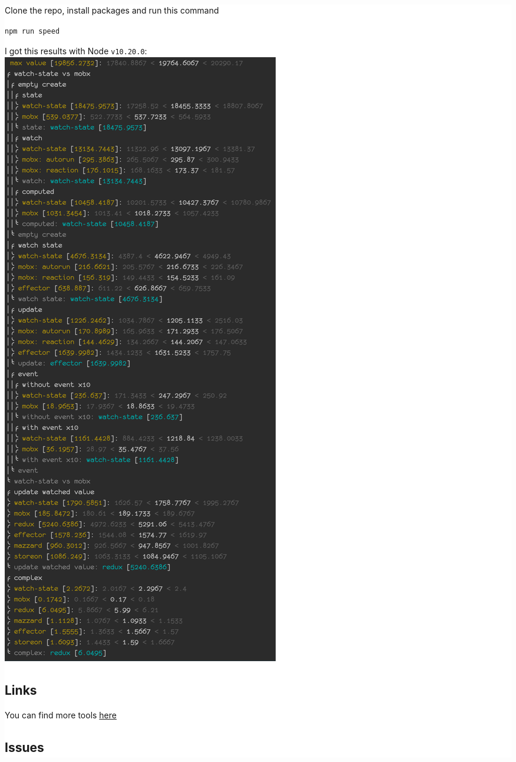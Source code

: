 Clone the repo, install packages and run this command
```shell
npm run speed
```
I got this results with Node `v10.20.0`:  
![test](https://raw.githubusercontent.com/d8corp/watch-state/v3.3.1/img/speed.test.png)
## Links
You can find more tools [here](https://www.npmjs.com/search?q=%40watch-state)
## Issues